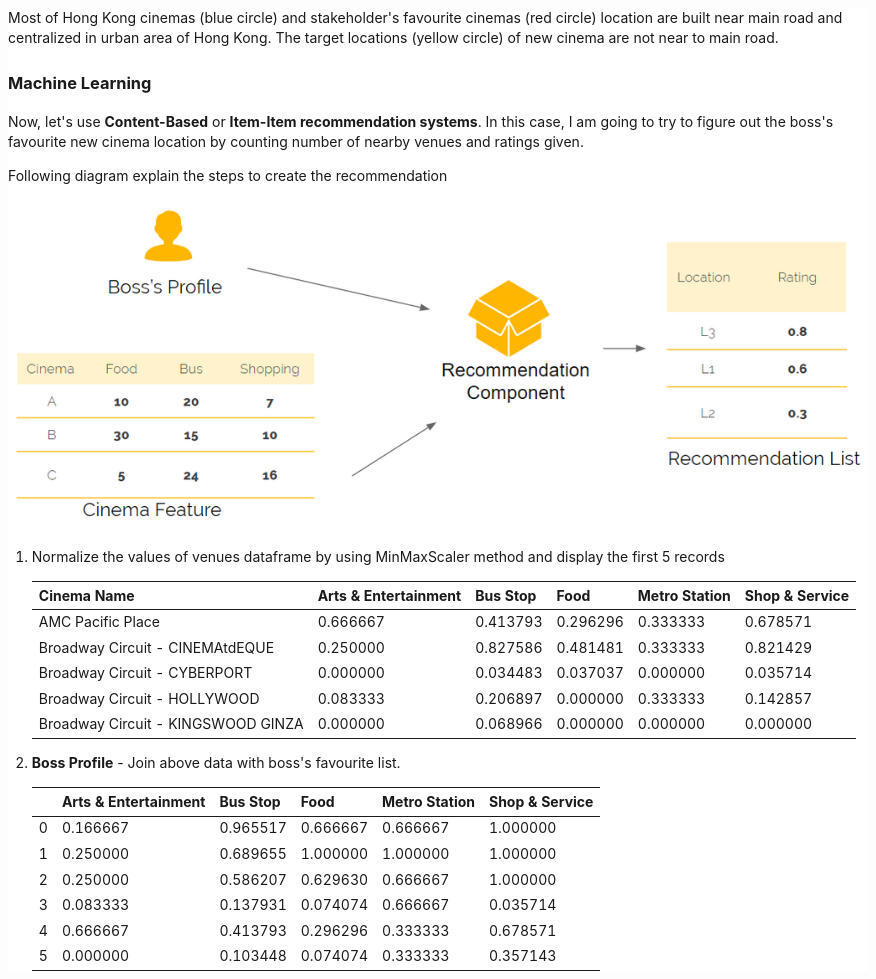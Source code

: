
Most of Hong Kong cinemas (blue circle) and stakeholder's favourite cinemas (red circle) location are built near main road and centralized in urban area of Hong Kong.
The target locations (yellow circle) of new cinema are not near to main road.

### Machine Learning

Now, let's use __Content-Based__ or __Item-Item recommendation systems__. In this case, I am going to try to figure out the boss's favourite new cinema location by counting number of nearby venues and ratings given.

Following diagram explain the steps to create the recommendation
![content-base-filtering](content-base-filtering.PNG)


1. Normalize the values of venues dataframe by using MinMaxScaler method and display the first 5 records

    |Cinema Name|Arts & Entertainment|Bus Stop|Food|Metro Station|Shop & Service|
    |--- |--- |--- |--- |--- |--- |
    |AMC Pacific Place|0.666667|0.413793|0.296296|0.333333|0.678571|
    |Broadway Circuit - CINEMAtdEQUE|0.250000|0.827586|0.481481|0.333333|0.821429|
    |Broadway Circuit - CYBERPORT|0.000000|0.034483|0.037037|0.000000|0.035714|
    |Broadway Circuit - HOLLYWOOD|0.083333|0.206897|0.000000|0.333333|0.142857|
    |Broadway Circuit - KINGSWOOD GINZA|0.000000|0.068966|0.000000|0.000000|0.000000|

2. **Boss Profile** - Join above data with boss's favourite list.

    ||Arts & Entertainment|Bus Stop|Food|Metro Station|Shop & Service|
    |--- |--- |--- |--- |--- |--- |
    |0|0.166667|0.965517|0.666667|0.666667|1.000000|
    |1|0.250000|0.689655|1.000000|1.000000|1.000000|
    |2|0.250000|0.586207|0.629630|0.666667|1.000000|
    |3|0.083333|0.137931|0.074074|0.666667|0.035714|
    |4|0.666667|0.413793|0.296296|0.333333|0.678571|
    |5|0.000000|0.103448|0.074074|0.333333|0.357143|
